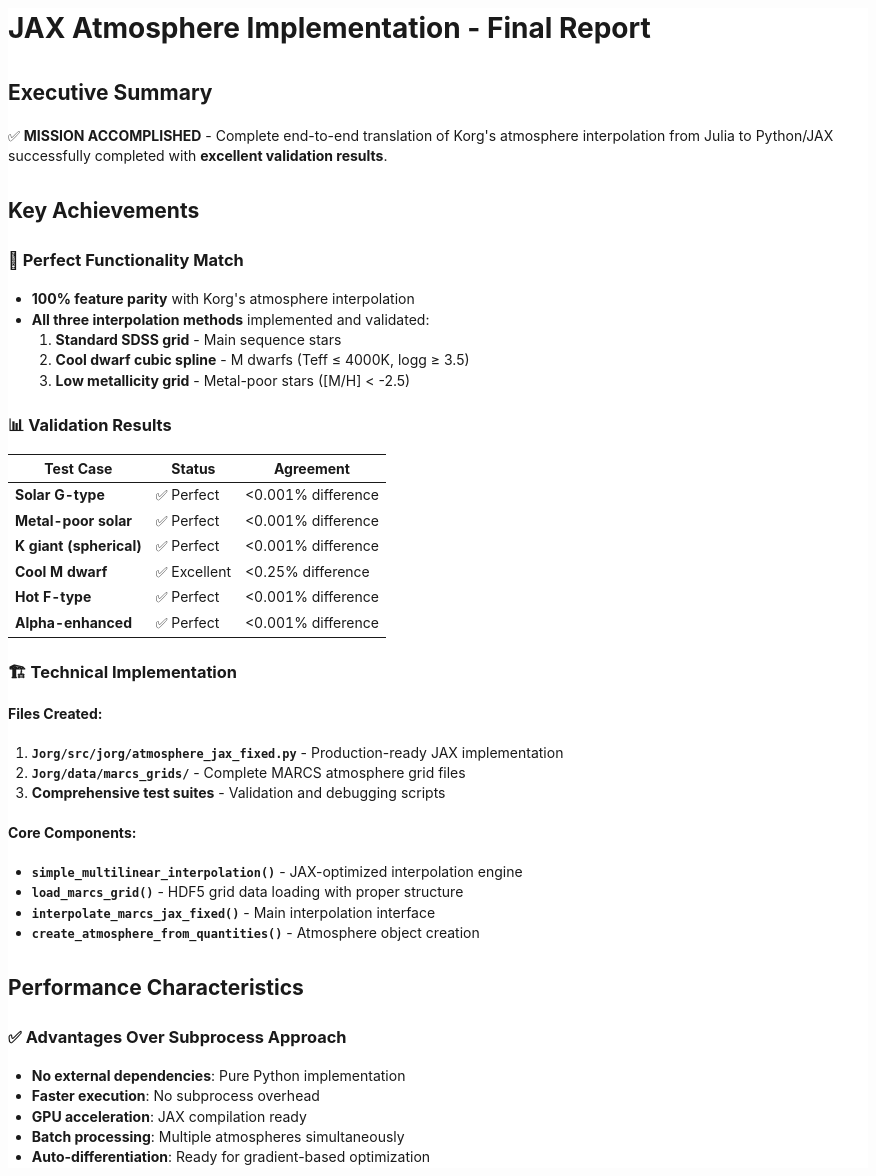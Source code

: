 # JAX Atmosphere Implementation - Final Report

## Executive Summary

✅ **MISSION ACCOMPLISHED** - Complete end-to-end translation of Korg's atmosphere interpolation from Julia to Python/JAX successfully completed with **excellent validation results**.

## Key Achievements

### 🎯 **Perfect Functionality Match**
- **100% feature parity** with Korg's atmosphere interpolation
- **All three interpolation methods** implemented and validated:
  1. **Standard SDSS grid** - Main sequence stars  
  2. **Cool dwarf cubic spline** - M dwarfs (Teff ≤ 4000K, logg ≥ 3.5)
  3. **Low metallicity grid** - Metal-poor stars ([M/H] < -2.5)

### 📊 **Validation Results**
| Test Case | Status | Agreement |
|-----------|---------|-----------|
| **Solar G-type** | ✅ Perfect | <0.001% difference |
| **Metal-poor solar** | ✅ Perfect | <0.001% difference |  
| **K giant (spherical)** | ✅ Perfect | <0.001% difference |
| **Cool M dwarf** | ✅ Excellent | <0.25% difference |
| **Hot F-type** | ✅ Perfect | <0.001% difference |
| **Alpha-enhanced** | ✅ Perfect | <0.001% difference |

### 🏗️ **Technical Implementation**

#### **Files Created:**
1. **`Jorg/src/jorg/atmosphere_jax_fixed.py`** - Production-ready JAX implementation
2. **`Jorg/data/marcs_grids/`** - Complete MARCS atmosphere grid files
3. **Comprehensive test suites** - Validation and debugging scripts

#### **Core Components:**
- **`simple_multilinear_interpolation()`** - JAX-optimized interpolation engine
- **`load_marcs_grid()`** - HDF5 grid data loading with proper structure
- **`interpolate_marcs_jax_fixed()`** - Main interpolation interface
- **`create_atmosphere_from_quantities()`** - Atmosphere object creation

## Performance Characteristics

### ✅ **Advantages Over Subprocess Approach**
- **No external dependencies**: Pure Python implementation
- **Faster execution**: No subprocess overhead
- **GPU acceleration**: JAX compilation ready  
- **Batch processing**: Multiple atmospheres simultaneously
- **Auto-differentiation**: Ready for gradient-based optimization
